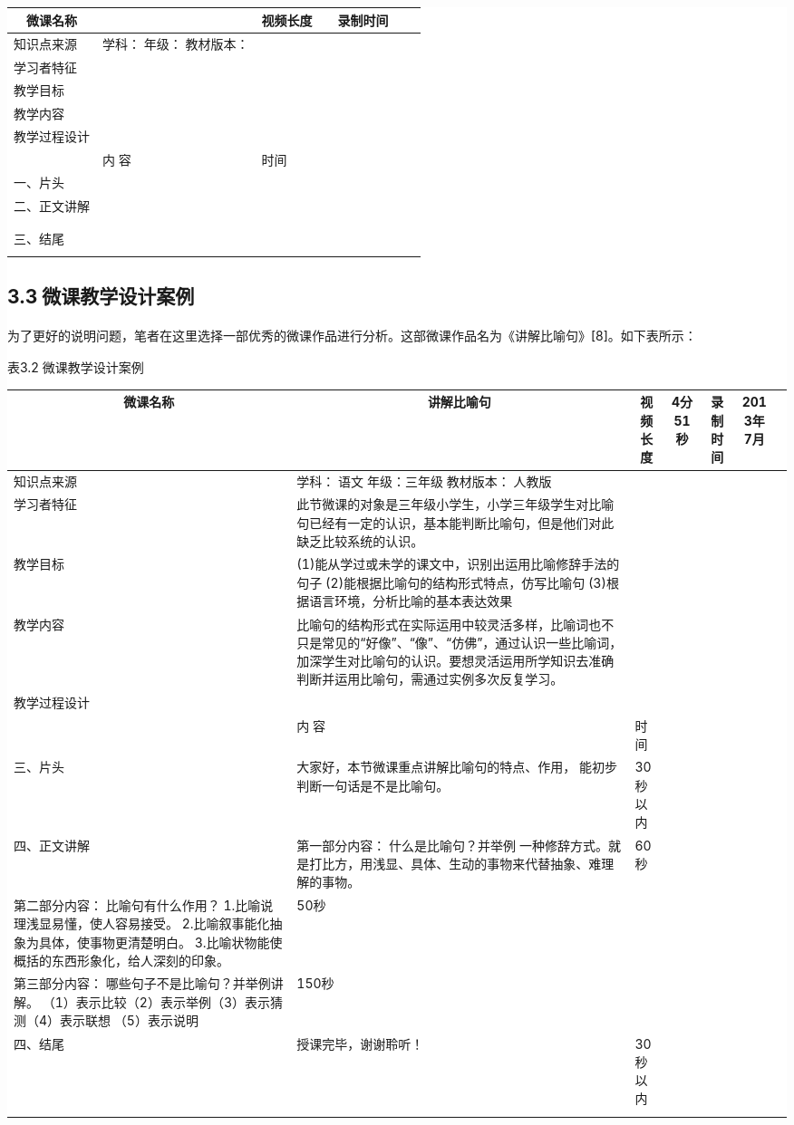 | 微课名称     |                                  | 视频长度 |      | 录制时间 |      |      |
| ------------ | -------------------------------- | -------- | ---- | -------- | ---- | ---- |
| 知识点来源   | 学科：     年级：     教材版本： |          |      |          |      |      |
| 学习者特征   |                                  |          |      |          |      |      |
| 教学目标     |                                  |          |      |          |      |      |
| 教学内容     |                                  |          |      |          |      |      |
| 教学过程设计 |                                  |          |      |          |      |      |
|              | 内 容                            | 时间     |      |          |      |      |
| 一、片头     |                                  |          |      |          |      |      |
| 二、正文讲解 |                                  |          |      |          |      |      |
|              |                                  |          |      |          |      |      |
|              |                                  |          |      |          |      |      |
| 三、结尾     |                                  |          |      |          |      |      |
|              |                                  |          |      |          |      |      |

## 3.3 微课教学设计案例

为了更好的说明问题，笔者在这里选择一部优秀的微课作品进行分析。这部微课作品名为《讲解比喻句》[8]。如下表所示：

表3.2 微课教学设计案例

 



| 微课名称                                                     | 讲解比喻句                                                   | 视频长度 | 4分51秒 | 录制时间 | 2013年7月 |      |
| ------------------------------------------------------------ | ------------------------------------------------------------ | -------- | ------- | -------- | --------- | ---- |
| 知识点来源                                                   | 学科：   语文    年级：三年级 教材版本： 人教版              |          |         |          |           |      |
| 学习者特征                                                   | 此节微课的对象是三年级小学生，小学三年级学生对比喻句已经有一定的认识，基本能判断比喻句，但是他们对此缺乏比较系统的认识。 |          |         |          |           |      |
| 教学目标                                                     | (1)能从学过或未学的课文中，识别出运用比喻修辞手法的句子  (2)能根据比喻句的结构形式特点，仿写比喻句  (3)根据语言环境，分析比喻的基本表达效果 |          |         |          |           |      |
| 教学内容                                                     | 比喻句的结构形式在实际运用中较灵活多样，比喻词也不只是常见的“好像”、“像”、“仿佛”，通过认识一些比喻词，加深学生对比喻句的认识。要想灵活运用所学知识去准确判断并运用比喻句，需通过实例多次反复学习。 |          |         |          |           |      |
| 教学过程设计                                                 |                                                              |          |         |          |           |      |
|                                                              | 内 容                                                        | 时间     |         |          |           |      |
| 三、片头                                                     | 大家好，本节微课重点讲解比喻句的特点、作用，  能初步判断一句话是不是比喻句。 | 30秒以内 |         |          |           |      |
| 四、正文讲解                                                 | 第一部分内容：  什么是比喻句？并举例  一种修辞方式。就是打比方，用浅显、具体、生动的事物来代替抽象、难理解的事物。 | 60秒     |         |          |           |      |
| 第二部分内容：  比喻句有什么作用？  1.比喻说理浅显易懂，使人容易接受。  2.比喻叙事能化抽象为具体，使事物更清楚明白。  3.比喻状物能使概括的东西形象化，给人深刻的印象。 | 50秒                                                         |          |         |          |           |      |
| 第三部分内容：  哪些句子不是比喻句？并举例讲解。  （1）表示比较（2）表示举例（3）表示猜测（4）表示联想  （5）表示说明 | 150秒                                                        |          |         |          |           |      |
| 四、结尾                                                     | 授课完毕，谢谢聆听！                                         | 30秒以内 |         |          |           |      |
|                                                              |                                                              |          |         |          |           |      |
